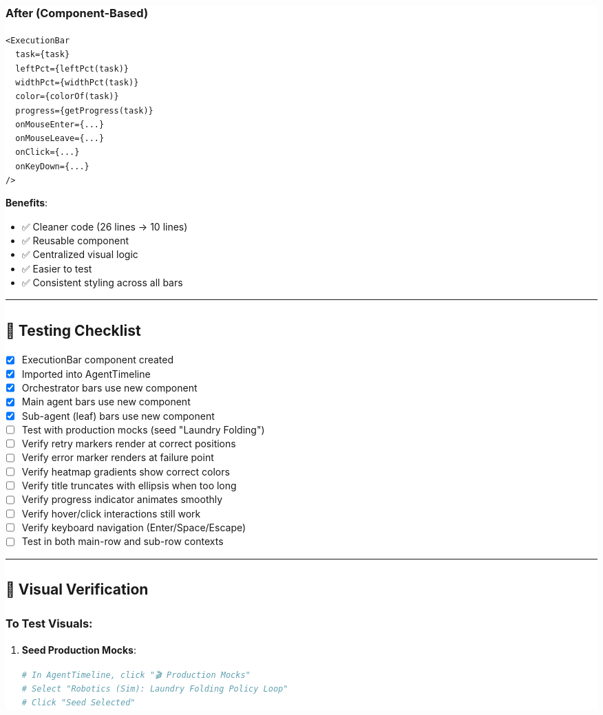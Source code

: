 ### **After (Component-Based)**

```tsx
<ExecutionBar
  task={task}
  leftPct={leftPct(task)}
  widthPct={widthPct(task)}
  color={colorOf(task)}
  progress={getProgress(task)}
  onMouseEnter={...}
  onMouseLeave={...}
  onClick={...}
  onKeyDown={...}
/>
```

**Benefits**:
- ✅ Cleaner code (26 lines → 10 lines)
- ✅ Reusable component
- ✅ Centralized visual logic
- ✅ Easier to test
- ✅ Consistent styling across all bars

---

## 🚀 Testing Checklist

- [x] ExecutionBar component created
- [x] Imported into AgentTimeline
- [x] Orchestrator bars use new component
- [x] Main agent bars use new component
- [x] Sub-agent (leaf) bars use new component
- [ ] Test with production mocks (seed "Laundry Folding")
- [ ] Verify retry markers render at correct positions
- [ ] Verify error marker renders at failure point
- [ ] Verify heatmap gradients show correct colors
- [ ] Verify title truncates with ellipsis when too long
- [ ] Verify progress indicator animates smoothly
- [ ] Verify hover/click interactions still work
- [ ] Verify keyboard navigation (Enter/Space/Escape)
- [ ] Test in both main-row and sub-row contexts

---

## 🎨 Visual Verification

### **To Test Visuals**:

1. **Seed Production Mocks**:
   ```bash
   # In AgentTimeline, click "🎬 Production Mocks"
   # Select "Robotics (Sim): Laundry Folding Policy Loop"
   # Click "Seed Selected"
   ```
